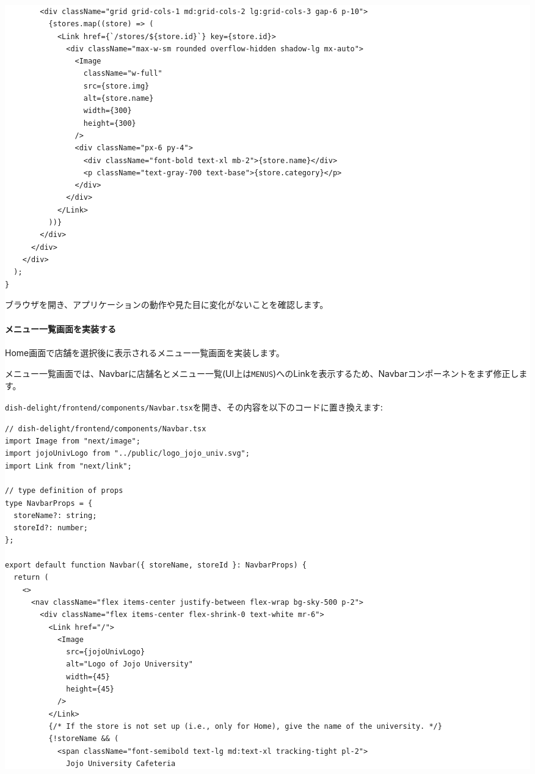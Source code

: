```tsx
        <div className="grid grid-cols-1 md:grid-cols-2 lg:grid-cols-3 gap-6 p-10">
          {stores.map((store) => (
            <Link href={`/stores/${store.id}`} key={store.id}>
              <div className="max-w-sm rounded overflow-hidden shadow-lg mx-auto">
                <Image
                  className="w-full"
                  src={store.img}
                  alt={store.name}
                  width={300}
                  height={300}
                />
                <div className="px-6 py-4">
                  <div className="font-bold text-xl mb-2">{store.name}</div>
                  <p className="text-gray-700 text-base">{store.category}</p>
                </div>
              </div>
            </Link>
          ))}
        </div>
      </div>
    </div>
  );
}
```

ブラウザを開き、アプリケーションの動作や見た目に変化がないことを確認します。

#### メニュー一覧画面を実装する

Home画面で店舗を選択後に表示されるメニュー一覧画面を実装します。

メニュー一覧画面では、Navbarに店舗名とメニュー一覧(UI上は`MENUS`)へのLinkを表示するため、Navbarコンポーネントをまず修正します。

`dish-delight/frontend/components/Navbar.tsx`を開き、その内容を以下のコードに置き換えます:

```tsx
// dish-delight/frontend/components/Navbar.tsx
import Image from "next/image";
import jojoUnivLogo from "../public/logo_jojo_univ.svg";
import Link from "next/link";

// type definition of props
type NavbarProps = {
  storeName?: string;
  storeId?: number;
};

export default function Navbar({ storeName, storeId }: NavbarProps) {
  return (
    <>
      <nav className="flex items-center justify-between flex-wrap bg-sky-500 p-2">
        <div className="flex items-center flex-shrink-0 text-white mr-6">
          <Link href="/">
            <Image
              src={jojoUnivLogo}
              alt="Logo of Jojo University"
              width={45}
              height={45}
            />
          </Link>
          {/* If the store is not set up (i.e., only for Home), give the name of the university. */}
          {!storeName && (
            <span className="font-semibold text-lg md:text-xl tracking-tight pl-2">
              Jojo University Cafeteria
```